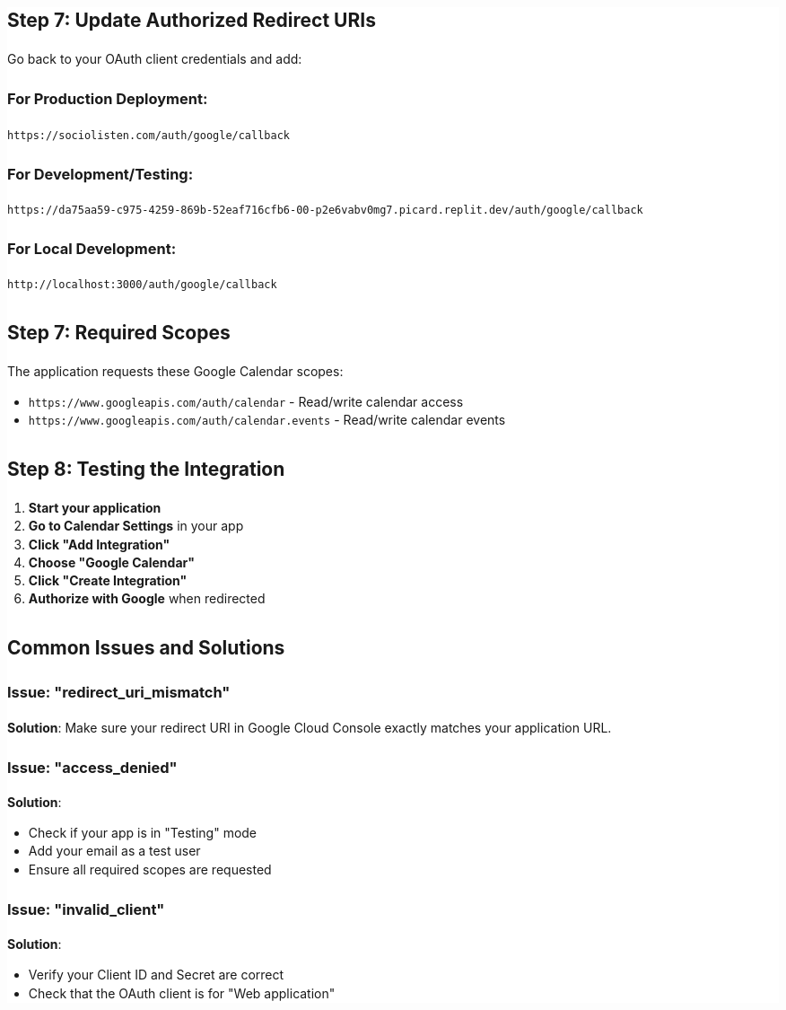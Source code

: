 ## Step 7: Update Authorized Redirect URIs

Go back to your OAuth client credentials and add:

### For Production Deployment:
```
https://sociolisten.com/auth/google/callback
```

### For Development/Testing:
```
https://da75aa59-c975-4259-869b-52eaf716cfb6-00-p2e6vabv0mg7.picard.replit.dev/auth/google/callback
```

### For Local Development:
```
http://localhost:3000/auth/google/callback
```

## Step 7: Required Scopes

The application requests these Google Calendar scopes:
- `https://www.googleapis.com/auth/calendar` - Read/write calendar access
- `https://www.googleapis.com/auth/calendar.events` - Read/write calendar events

## Step 8: Testing the Integration

1. **Start your application**
2. **Go to Calendar Settings** in your app
3. **Click "Add Integration"**
4. **Choose "Google Calendar"**
5. **Click "Create Integration"**
6. **Authorize with Google** when redirected

## Common Issues and Solutions

### Issue: "redirect_uri_mismatch"
**Solution**: Make sure your redirect URI in Google Cloud Console exactly matches your application URL.

### Issue: "access_denied"
**Solution**: 
- Check if your app is in "Testing" mode
- Add your email as a test user
- Ensure all required scopes are requested

### Issue: "invalid_client"
**Solution**: 
- Verify your Client ID and Secret are correct
- Check that the OAuth client is for "Web application"
